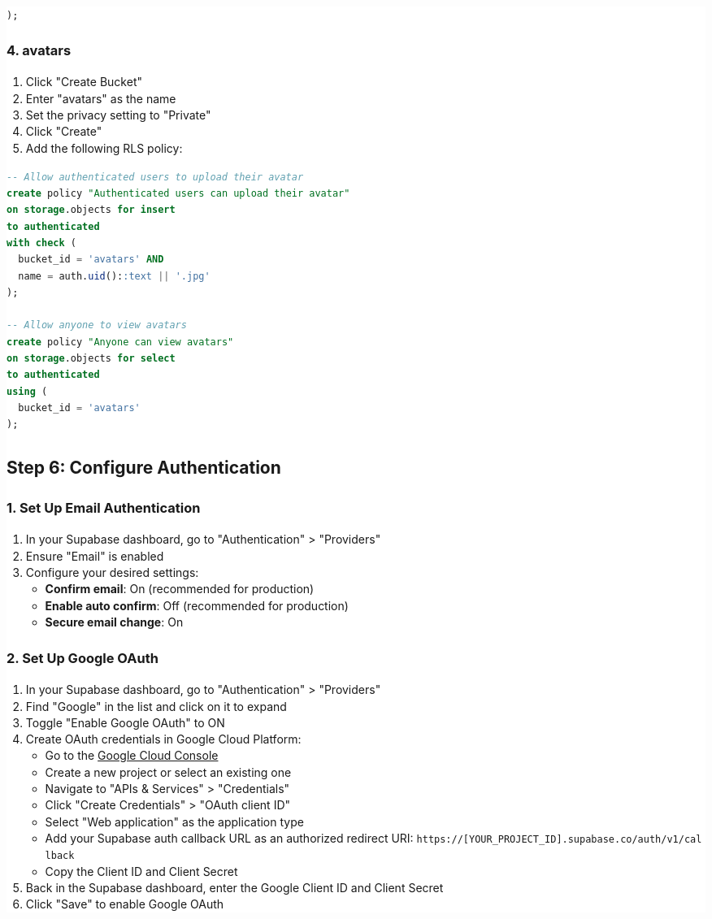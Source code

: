 ```sql
);
```

### 4. avatars

1. Click "Create Bucket"
2. Enter "avatars" as the name
3. Set the privacy setting to "Private"
4. Click "Create"
5. Add the following RLS policy:

```sql
-- Allow authenticated users to upload their avatar
create policy "Authenticated users can upload their avatar"
on storage.objects for insert
to authenticated
with check (
  bucket_id = 'avatars' AND
  name = auth.uid()::text || '.jpg'
);

-- Allow anyone to view avatars
create policy "Anyone can view avatars"
on storage.objects for select
to authenticated
using (
  bucket_id = 'avatars'
);
```

## Step 6: Configure Authentication

### 1. Set Up Email Authentication

1. In your Supabase dashboard, go to "Authentication" > "Providers"
2. Ensure "Email" is enabled
3. Configure your desired settings:
   - **Confirm email**: On (recommended for production)
   - **Enable auto confirm**: Off (recommended for production)
   - **Secure email change**: On

### 2. Set Up Google OAuth

1. In your Supabase dashboard, go to "Authentication" > "Providers"
2. Find "Google" in the list and click on it to expand
3. Toggle "Enable Google OAuth" to ON
4. Create OAuth credentials in Google Cloud Platform:
   - Go to the [Google Cloud Console](https://console.cloud.google.com/)
   - Create a new project or select an existing one
   - Navigate to "APIs & Services" > "Credentials"
   - Click "Create Credentials" > "OAuth client ID"
   - Select "Web application" as the application type
   - Add your Supabase auth callback URL as an authorized redirect URI: 
     `https://[YOUR_PROJECT_ID].supabase.co/auth/v1/callback`
   - Copy the Client ID and Client Secret
5. Back in the Supabase dashboard, enter the Google Client ID and Client Secret
6. Click "Save" to enable Google OAuth
